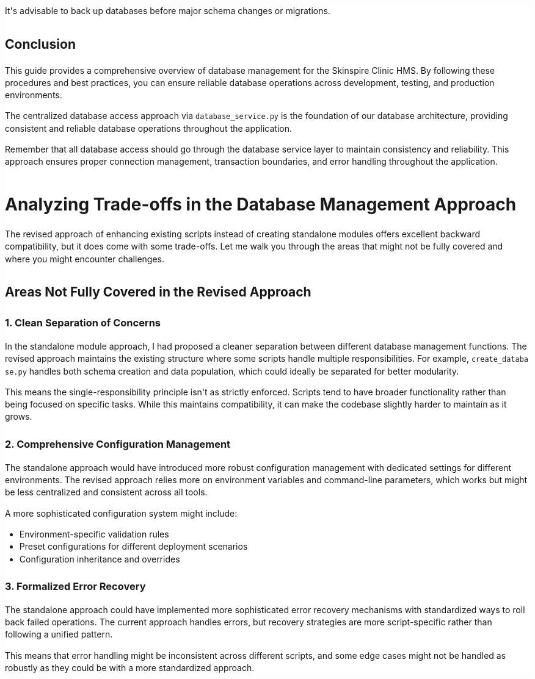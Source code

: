 It's advisable to back up databases before major schema changes or migrations.

## Conclusion

This guide provides a comprehensive overview of database management for the Skinspire Clinic HMS. By following these procedures and best practices, you can ensure reliable database operations across development, testing, and production environments.

The centralized database access approach via `database_service.py` is the foundation of our database architecture, providing consistent and reliable database operations throughout the application.

Remember that all database access should go through the database service layer to maintain consistency and reliability. This approach ensures proper connection management, transaction boundaries, and error handling throughout the application.

# Analyzing Trade-offs in the Database Management Approach

The revised approach of enhancing existing scripts instead of creating standalone modules offers excellent backward compatibility, but it does come with some trade-offs. Let me walk you through the areas that might not be fully covered and where you might encounter challenges.

## Areas Not Fully Covered in the Revised Approach

### 1. Clean Separation of Concerns

In the standalone module approach, I had proposed a cleaner separation between different database management functions. The revised approach maintains the existing structure where some scripts handle multiple responsibilities. For example, `create_database.py` handles both schema creation and data population, which could ideally be separated for better modularity.

This means the single-responsibility principle isn't as strictly enforced. Scripts tend to have broader functionality rather than being focused on specific tasks. While this maintains compatibility, it can make the codebase slightly harder to maintain as it grows.

### 2. Comprehensive Configuration Management

The standalone approach would have introduced more robust configuration management with dedicated settings for different environments. The revised approach relies more on environment variables and command-line parameters, which works but might be less centralized and consistent across all tools.

A more sophisticated configuration system might include:
- Environment-specific validation rules
- Preset configurations for different deployment scenarios
- Configuration inheritance and overrides

### 3. Formalized Error Recovery

The standalone approach could have implemented more sophisticated error recovery mechanisms with standardized ways to roll back failed operations. The current approach handles errors, but recovery strategies are more script-specific rather than following a unified pattern.

This means that error handling might be inconsistent across different scripts, and some edge cases might not be handled as robustly as they could be with a more standardized approach.
